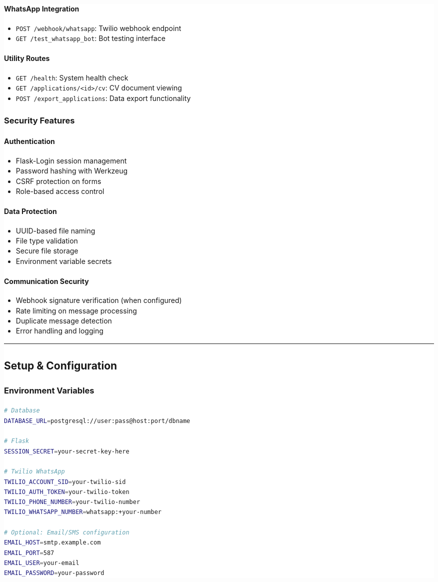 #### WhatsApp Integration
- `POST /webhook/whatsapp`: Twilio webhook endpoint
- `GET /test_whatsapp_bot`: Bot testing interface

#### Utility Routes
- `GET /health`: System health check
- `GET /applications/<id>/cv`: CV document viewing
- `POST /export_applications`: Data export functionality

### Security Features

#### Authentication
- Flask-Login session management
- Password hashing with Werkzeug
- CSRF protection on forms
- Role-based access control

#### Data Protection
- UUID-based file naming
- File type validation
- Secure file storage
- Environment variable secrets

#### Communication Security
- Webhook signature verification (when configured)
- Rate limiting on message processing
- Duplicate message detection
- Error handling and logging

---

## Setup & Configuration

### Environment Variables
```bash
# Database
DATABASE_URL=postgresql://user:pass@host:port/dbname

# Flask
SESSION_SECRET=your-secret-key-here

# Twilio WhatsApp
TWILIO_ACCOUNT_SID=your-twilio-sid
TWILIO_AUTH_TOKEN=your-twilio-token
TWILIO_PHONE_NUMBER=your-twilio-number
TWILIO_WHATSAPP_NUMBER=whatsapp:+your-number

# Optional: Email/SMS configuration
EMAIL_HOST=smtp.example.com
EMAIL_PORT=587
EMAIL_USER=your-email
EMAIL_PASSWORD=your-password
```
